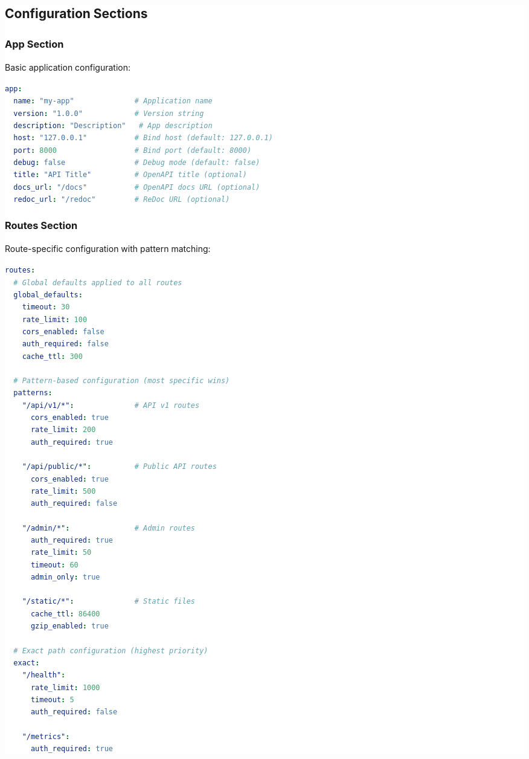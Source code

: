 ## Configuration Sections

### App Section

Basic application configuration:

```yaml
app:
  name: "my-app"              # Application name
  version: "1.0.0"            # Version string
  description: "Description"   # App description
  host: "127.0.0.1"           # Bind host (default: 127.0.0.1)
  port: 8000                  # Bind port (default: 8000)
  debug: false                # Debug mode (default: false)
  title: "API Title"          # OpenAPI title (optional)
  docs_url: "/docs"           # OpenAPI docs URL (optional)
  redoc_url: "/redoc"         # ReDoc URL (optional)
```

### Routes Section

Route-specific configuration with pattern matching:

```yaml
routes:
  # Global defaults applied to all routes
  global_defaults:
    timeout: 30
    rate_limit: 100
    cors_enabled: false
    auth_required: false
    cache_ttl: 300
    
  # Pattern-based configuration (most specific wins)
  patterns:
    "/api/v1/*":              # API v1 routes
      cors_enabled: true
      rate_limit: 200
      auth_required: true
      
    "/api/public/*":          # Public API routes
      cors_enabled: true
      rate_limit: 500
      auth_required: false
      
    "/admin/*":               # Admin routes
      auth_required: true
      rate_limit: 50
      timeout: 60
      admin_only: true
      
    "/static/*":              # Static files
      cache_ttl: 86400
      gzip_enabled: true
      
  # Exact path configuration (highest priority)
  exact:
    "/health":
      rate_limit: 1000
      timeout: 5
      auth_required: false
      
    "/metrics":
      auth_required: true
```